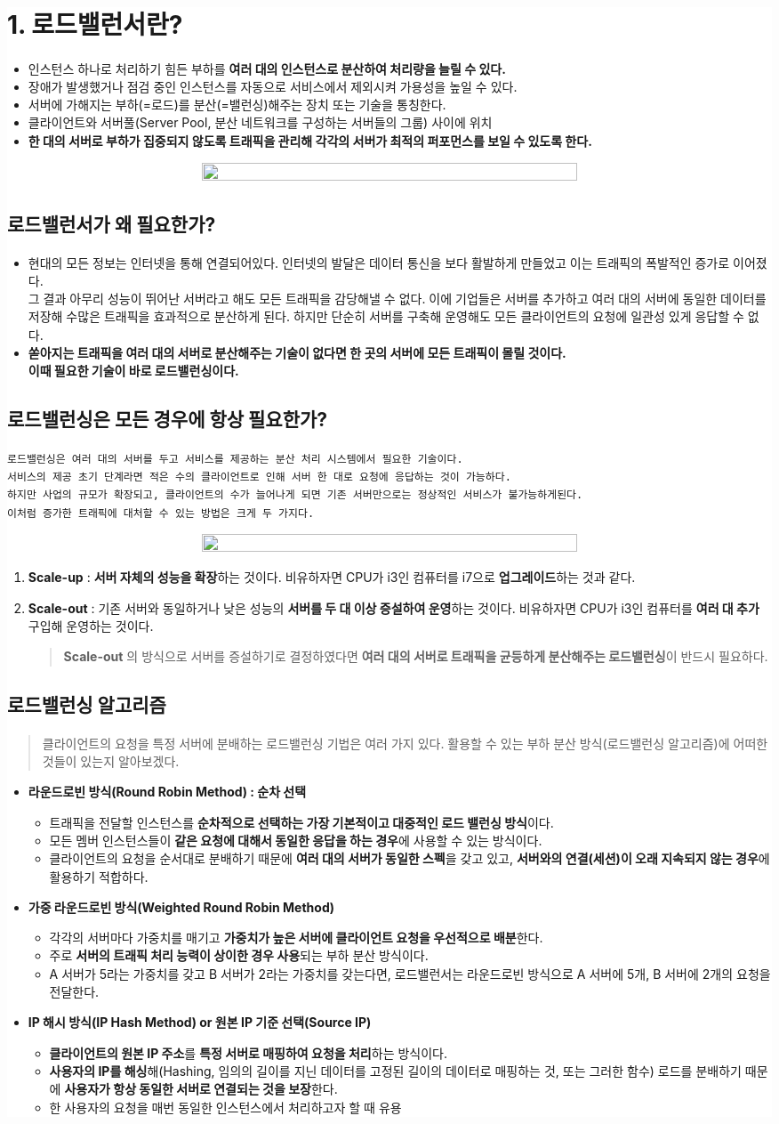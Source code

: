 # 1. 로드밸런서란?

* 인스턴스 하나로 처리하기 힘든 부하를 **여러 대의 인스턴스로 분산하여 처리량을 늘릴 수 있다.**
* 장애가 발생했거나 점검 중인 인스턴스를 자동으로 서비스에서 제외시켜 가용성을 높일 수 있다.
* 서버에 가해지는 부하(=로드)를 분산(=밸런싱)해주는 장치 또는 기술을 통칭한다.
* 클라이언트와 서버풀(Server Pool, 분산 네트워크를 구성하는 서버들의 그룹) 사이에 위치   
* **한 대의 서버로 부하가 집중되지 않도록 트래픽을 관리해 각각의 서버가 최적의 퍼포먼스를 보일 수 있도록 한다.**

<p align="center"><img src="https://user-images.githubusercontent.com/50662573/107877340-2ae86d00-6f0f-11eb-8a25-e5bef2047ab4.png" width="70%" height="70%"></img></p>

## 로드밸런서가 왜 필요한가?
* 현대의 모든 정보는 인터넷을 통해 연결되어있다. 인터넷의 발달은 데이터 통신을 보다 활발하게 만들었고 이는 트래픽의 폭발적인 증가로 이어졌다.   
그 결과 아무리 성능이 뛰어난 서버라고 해도 모든 트래픽을 감당해낼 수 없다. 이에 기업들은 서버를 추가하고 여러 대의 서버에 동일한 데이터를 저장해 수많은 트래픽을 효과적으로 분산하게 된다. 하지만 단순히 서버를 구축해 운영해도 모든 클라이언트의 요청에 일관성 있게 응답할 수 없다.   
* **쏟아지는 트래픽을 여러 대의 서버로 분산해주는 기술이 없다면 한 곳의 서버에 모든 트래픽이 몰릴 것이다.    
이때 필요한 기술이 바로 로드밸런싱이다.**

## 로드밸런싱은 모든 경우에 항상 필요한가?
    로드밸런싱은 여러 대의 서버를 두고 서비스를 제공하는 분산 처리 시스템에서 필요한 기술이다.    
    서비스의 제공 초기 단계라면 적은 수의 클라이언트로 인해 서버 한 대로 요청에 응답하는 것이 가능하다.   
    하지만 사업의 규모가 확장되고, 클라이언트의 수가 늘어나게 되면 기존 서버만으로는 정상적인 서비스가 불가능하게된다.   
    이처럼 증가한 트래픽에 대처할 수 있는 방법은 크게 두 가지다.   
    
<p align="center"><img src="https://post-phinf.pstatic.net/MjAxOTEyMTBfMjk1/MDAxNTc1OTU1MDI2NTY4.Zxj8nWGb6G6jtHDAZPPDf-dPZnpb_hsd7ydWw5lW7vAg.AucOXPJnmLyGiHr8KpVD9Dsy59FsWv5p7qJnSyW_YFAg.JPEG/%EB%A1%9C%EB%93%9C%EB%B0%B8%EB%9F%B0%EC%8B%B1_%EC%8A%A4%EC%BC%80%EC%9D%BC.jpg" width="70%" height="70%"></img></p>

1. **Scale-up** : **서버 자체의 성능을 확장**하는 것이다. 비유하자면 CPU가 i3인 컴퓨터를 i7으로 **업그레이드**하는 것과 같다.    

2. **Scale-out** : 기존 서버와 동일하거나 낮은 성능의 **서버를 두 대 이상 증설하여 운영**하는 것이다. 비유하자면 CPU가 i3인 컴퓨터를 **여러 대 추가** 구입해 운영하는 것이다.   

   >**Scale-out** 의 방식으로 서버를 증설하기로 결정하였다면 **여러 대의 서버로 트래픽을 균등하게 분산해주는 로드밸런싱**이 반드시 필요하다.
    
## 로드밸런싱 알고리즘

>클라이언트의 요청을 특정 서버에 분배하는 로드밸런싱 기법은 여러 가지 있다. 활용할 수 있는 부하 분산 방식(로드밸런싱 알고리즘)에 어떠한 것들이 있는지 알아보겠다.  

* **라운드로빈 방식(Round Robin Method) : 순차 선택**

  * 트래픽을 전달할 인스턴스를 **순차적으로 선택하는 가장 기본적이고 대중적인 로드 밸런싱 방식**이다.
  * 모든 멤버 인스턴스들이 **같은 요청에 대해서 동일한 응답을 하는 경우**에 사용할 수 있는 방식이다.
  * 클라이언트의 요청을 순서대로 분배하기 때문에 **여러 대의 서버가 동일한 스펙**을 갖고 있고, **서버와의 연결(세션)이 오래 지속되지 않는 경우**에 활용하기 적합하다.

* **가중 라운드로빈 방식(Weighted Round Robin Method)**
 
  * 각각의 서버마다 가중치를 매기고 **가중치가 높은 서버에 클라이언트 요청을 우선적으로 배분**한다.
  * 주로 **서버의 트래픽 처리 능력이 상이한 경우 사용**되는 부하 분산 방식이다.
  * A 서버가 5라는 가중치를 갖고 B 서버가 2라는 가중치를 갖는다면, 로드밸런서는 라운드로빈 방식으로 A 서버에 5개, B 서버에 2개의 요청을 전달한다.
  
* **IP 해시 방식(IP Hash Method) or 원본 IP 기준 선택(Source IP)**

  * **클라이언트의 원본 IP 주소**를 **특정 서버로 매핑하여 요청을 처리**하는 방식이다.
  * **사용자의 IP를 해싱**해(Hashing, 임의의 길이를 지닌 데이터를 고정된 길이의 데이터로 매핑하는 것, 또는 그러한 함수) 로드를 분배하기 때문에 **사용자가 항상 동일한 서버로 연결되는 것을 보장**한다.
  * 한 사용자의 요청을 매번 동일한 인스턴스에서 처리하고자 할 때 유용
  